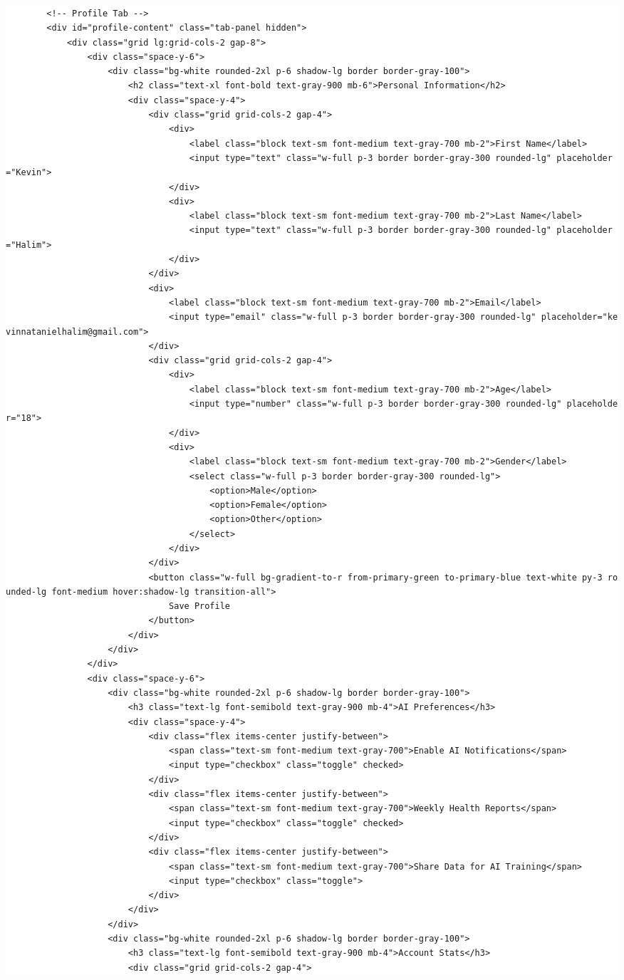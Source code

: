             <!-- Profile Tab -->
            <div id="profile-content" class="tab-panel hidden">
                <div class="grid lg:grid-cols-2 gap-8">
                    <div class="space-y-6">
                        <div class="bg-white rounded-2xl p-6 shadow-lg border border-gray-100">
                            <h2 class="text-xl font-bold text-gray-900 mb-6">Personal Information</h2>
                            <div class="space-y-4">
                                <div class="grid grid-cols-2 gap-4">
                                    <div>
                                        <label class="block text-sm font-medium text-gray-700 mb-2">First Name</label>
                                        <input type="text" class="w-full p-3 border border-gray-300 rounded-lg" placeholder="Kevin">
                                    </div>
                                    <div>
                                        <label class="block text-sm font-medium text-gray-700 mb-2">Last Name</label>
                                        <input type="text" class="w-full p-3 border border-gray-300 rounded-lg" placeholder="Halim">
                                    </div>
                                </div>
                                <div>
                                    <label class="block text-sm font-medium text-gray-700 mb-2">Email</label>
                                    <input type="email" class="w-full p-3 border border-gray-300 rounded-lg" placeholder="kevinnatanielhalim@gmail.com">
                                </div>
                                <div class="grid grid-cols-2 gap-4">
                                    <div>
                                        <label class="block text-sm font-medium text-gray-700 mb-2">Age</label>
                                        <input type="number" class="w-full p-3 border border-gray-300 rounded-lg" placeholder="18">
                                    </div>
                                    <div>
                                        <label class="block text-sm font-medium text-gray-700 mb-2">Gender</label>
                                        <select class="w-full p-3 border border-gray-300 rounded-lg">
                                            <option>Male</option>
                                            <option>Female</option>
                                            <option>Other</option>
                                        </select>
                                    </div>
                                </div>
                                <button class="w-full bg-gradient-to-r from-primary-green to-primary-blue text-white py-3 rounded-lg font-medium hover:shadow-lg transition-all">
                                    Save Profile
                                </button>
                            </div>
                        </div>
                    </div>
                    <div class="space-y-6">
                        <div class="bg-white rounded-2xl p-6 shadow-lg border border-gray-100">
                            <h3 class="text-lg font-semibold text-gray-900 mb-4">AI Preferences</h3>
                            <div class="space-y-4">
                                <div class="flex items-center justify-between">
                                    <span class="text-sm font-medium text-gray-700">Enable AI Notifications</span>
                                    <input type="checkbox" class="toggle" checked>
                                </div>
                                <div class="flex items-center justify-between">
                                    <span class="text-sm font-medium text-gray-700">Weekly Health Reports</span>
                                    <input type="checkbox" class="toggle" checked>
                                </div>
                                <div class="flex items-center justify-between">
                                    <span class="text-sm font-medium text-gray-700">Share Data for AI Training</span>
                                    <input type="checkbox" class="toggle">
                                </div>
                            </div>
                        </div>
                        <div class="bg-white rounded-2xl p-6 shadow-lg border border-gray-100">
                            <h3 class="text-lg font-semibold text-gray-900 mb-4">Account Stats</h3>
                            <div class="grid grid-cols-2 gap-4">